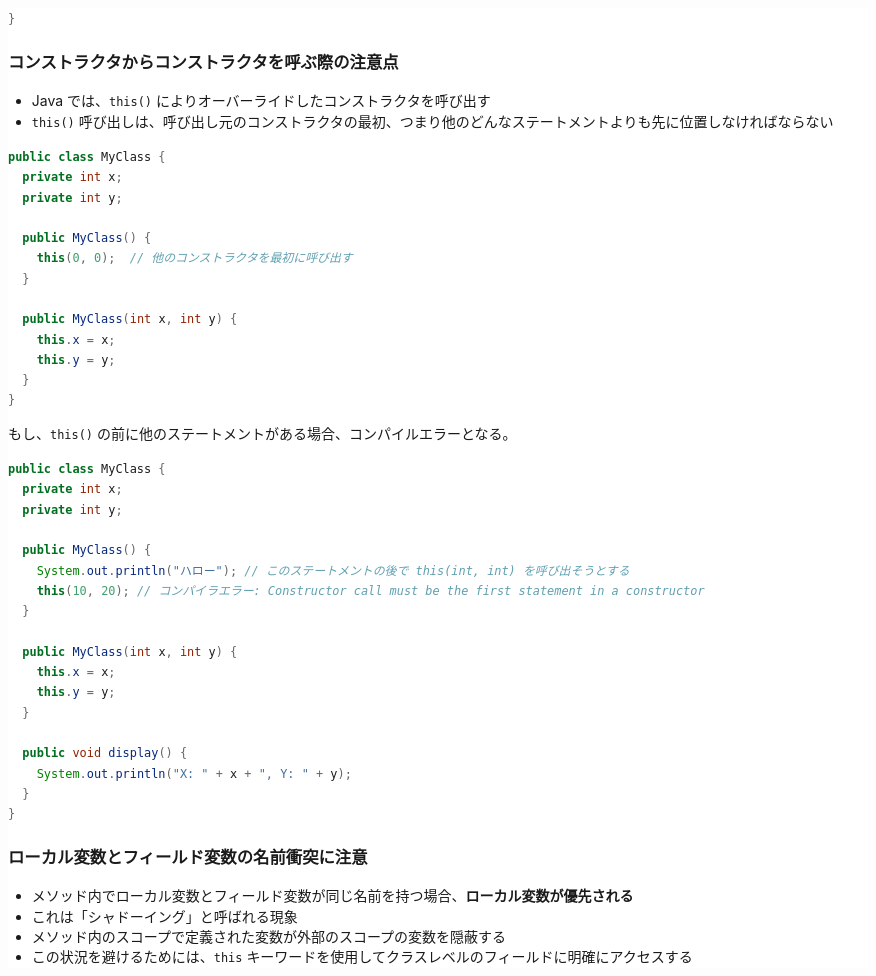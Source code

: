    ```java
   }
   ```

### コンストラクタからコンストラクタを呼ぶ際の注意点

- Java では、`this()` によりオーバーライドしたコンストラクタを呼び出す
- `this()` 呼び出しは、呼び出し元のコンストラクタの最初、つまり他のどんなステートメントよりも先に位置しなければならない

```java
public class MyClass {
  private int x;
  private int y;

  public MyClass() {
    this(0, 0);  // 他のコンストラクタを最初に呼び出す
  }

  public MyClass(int x, int y) {
    this.x = x;
    this.y = y;
  }
}
```

もし、`this()` の前に他のステートメントがある場合、コンパイルエラーとなる。

```java
public class MyClass {
  private int x;
  private int y;

  public MyClass() {
    System.out.println("ハロー"); // このステートメントの後で this(int, int) を呼び出そうとする
    this(10, 20); // コンパイラエラー: Constructor call must be the first statement in a constructor
  }

  public MyClass(int x, int y) {
    this.x = x;
    this.y = y;
  }

  public void display() {
    System.out.println("X: " + x + ", Y: " + y);
  }
}
```

### ローカル変数とフィールド変数の名前衝突に注意

- メソッド内でローカル変数とフィールド変数が同じ名前を持つ場合、**ローカル変数が優先される**
- これは「シャドーイング」と呼ばれる現象
- メソッド内のスコープで定義された変数が外部のスコープの変数を隠蔽する
- この状況を避けるためには、`this` キーワードを使用してクラスレベルのフィールドに明確にアクセスする
